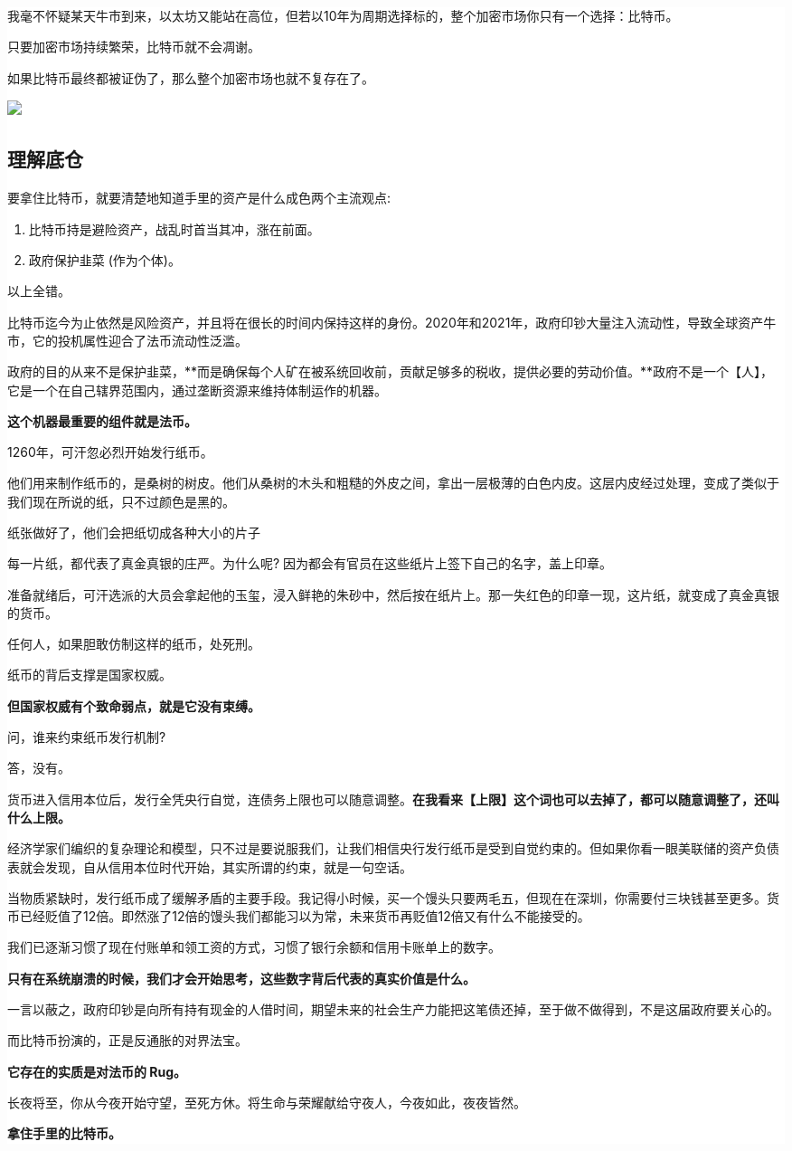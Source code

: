 我毫不怀疑某天牛市到来，以太坊又能站在高位，但若以10年为周期选择标的，整个加密市场你只有一个选择：比特币。

只要加密市场持续繁荣，比特币就不会凋谢。

如果比特币最终都被证伪了，那么整个加密市场也就不复存在了。

![](https://www.528btc.com/d/file/2023-11-07/e5f224538197f45f1bc307598264eeb4c059c2fd.jpg)

## 理解底仓

要拿住比特币，就要清楚地知道手里的资产是什么成色两个主流观点:

1) 比特币持是避险资产，战乱时首当其冲，涨在前面。

2) 政府保护韭菜 (作为个体)。

以上全错。

比特币迄今为止依然是风险资产，并且将在很长的时间内保持这样的身份。2020年和2021年，政府印钞大量注入流动性，导致全球资产牛市，它的投机属性迎合了法币流动性泛滥。

政府的目的从来不是保护韭菜，**而是确保每个人矿在被系统回收前，贡献足够多的税收，提供必要的劳动价值。**政府不是一个【人】，它是一个在自己辖界范围内，通过垄断资源来维持体制运作的机器。

**这个机器最重要的组件就是法币。**

1260年，可汗忽必烈开始发行纸币。

他们用来制作纸币的，是桑树的树皮。他们从桑树的木头和粗糙的外皮之间，拿出一层极薄的白色内皮。这层内皮经过处理，变成了类似于我们现在所说的纸，只不过颜色是黑的。

纸张做好了，他们会把纸切成各种大小的片子

每一片纸，都代表了真金真银的庄严。为什么呢? 因为都会有官员在这些纸片上签下自己的名字，盖上印章。

准备就绪后，可汗选派的大员会拿起他的玉玺，浸入鲜艳的朱砂中，然后按在纸片上。那一失红色的印章一现，这片纸，就变成了真金真银的货币。

任何人，如果胆敢仿制这样的纸币，处死刑。

纸币的背后支撑是国家权威。

**但国家权威有个致命弱点，就是它没有束缚。**

问，谁来约束纸币发行机制?

答，没有。

货币进入信用本位后，发行全凭央行自觉，连债务上限也可以随意调整。**在我看来【上限】这个词也可以去掉了，都可以随意调整了，还叫什么上限。**

经济学家们编织的复杂理论和模型，只不过是要说服我们，让我们相信央行发行纸币是受到自觉约束的。但如果你看一眼美联储的资产负债表就会发现，自从信用本位时代开始，其实所谓的约束，就是一句空话。

当物质紧缺时，发行纸币成了缓解矛盾的主要手段。我记得小时候，买一个馒头只要两毛五，但现在在深圳，你需要付三块钱甚至更多。货币已经贬值了12倍。即然涨了12倍的馒头我们都能习以为常，未来货币再贬值12倍又有什么不能接受的。

我们已逐渐习惯了现在付账单和领工资的方式，习惯了银行余额和信用卡账单上的数字。

**只有在系统崩溃的时候，我们才会开始思考，这些数字背后代表的真实价值是什么。**

一言以蔽之，政府印钞是向所有持有现金的人借时间，期望未来的社会生产力能把这笔债还掉，至于做不做得到，不是这届政府要关心的。

而比特币扮演的，正是反通胀的对界法宝。

**它存在的实质是对法币的 Rug。**

长夜将至，你从今夜开始守望，至死方休。将生命与荣耀献给守夜人，今夜如此，夜夜皆然。

**拿住手里的比特币。**
